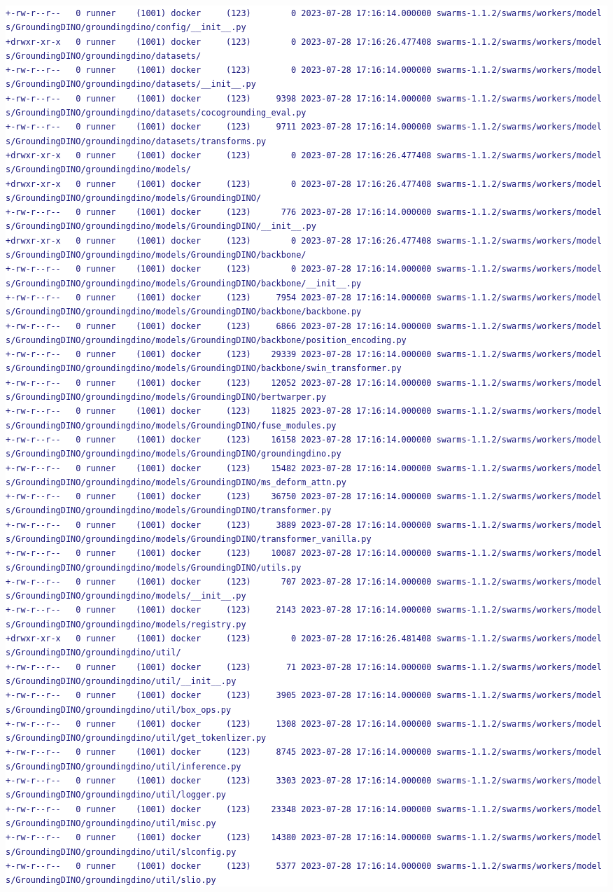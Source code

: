 ```diff
+-rw-r--r--   0 runner    (1001) docker     (123)        0 2023-07-28 17:16:14.000000 swarms-1.1.2/swarms/workers/models/GroundingDINO/groundingdino/config/__init__.py
+drwxr-xr-x   0 runner    (1001) docker     (123)        0 2023-07-28 17:16:26.477408 swarms-1.1.2/swarms/workers/models/GroundingDINO/groundingdino/datasets/
+-rw-r--r--   0 runner    (1001) docker     (123)        0 2023-07-28 17:16:14.000000 swarms-1.1.2/swarms/workers/models/GroundingDINO/groundingdino/datasets/__init__.py
+-rw-r--r--   0 runner    (1001) docker     (123)     9398 2023-07-28 17:16:14.000000 swarms-1.1.2/swarms/workers/models/GroundingDINO/groundingdino/datasets/cocogrounding_eval.py
+-rw-r--r--   0 runner    (1001) docker     (123)     9711 2023-07-28 17:16:14.000000 swarms-1.1.2/swarms/workers/models/GroundingDINO/groundingdino/datasets/transforms.py
+drwxr-xr-x   0 runner    (1001) docker     (123)        0 2023-07-28 17:16:26.477408 swarms-1.1.2/swarms/workers/models/GroundingDINO/groundingdino/models/
+drwxr-xr-x   0 runner    (1001) docker     (123)        0 2023-07-28 17:16:26.477408 swarms-1.1.2/swarms/workers/models/GroundingDINO/groundingdino/models/GroundingDINO/
+-rw-r--r--   0 runner    (1001) docker     (123)      776 2023-07-28 17:16:14.000000 swarms-1.1.2/swarms/workers/models/GroundingDINO/groundingdino/models/GroundingDINO/__init__.py
+drwxr-xr-x   0 runner    (1001) docker     (123)        0 2023-07-28 17:16:26.477408 swarms-1.1.2/swarms/workers/models/GroundingDINO/groundingdino/models/GroundingDINO/backbone/
+-rw-r--r--   0 runner    (1001) docker     (123)        0 2023-07-28 17:16:14.000000 swarms-1.1.2/swarms/workers/models/GroundingDINO/groundingdino/models/GroundingDINO/backbone/__init__.py
+-rw-r--r--   0 runner    (1001) docker     (123)     7954 2023-07-28 17:16:14.000000 swarms-1.1.2/swarms/workers/models/GroundingDINO/groundingdino/models/GroundingDINO/backbone/backbone.py
+-rw-r--r--   0 runner    (1001) docker     (123)     6866 2023-07-28 17:16:14.000000 swarms-1.1.2/swarms/workers/models/GroundingDINO/groundingdino/models/GroundingDINO/backbone/position_encoding.py
+-rw-r--r--   0 runner    (1001) docker     (123)    29339 2023-07-28 17:16:14.000000 swarms-1.1.2/swarms/workers/models/GroundingDINO/groundingdino/models/GroundingDINO/backbone/swin_transformer.py
+-rw-r--r--   0 runner    (1001) docker     (123)    12052 2023-07-28 17:16:14.000000 swarms-1.1.2/swarms/workers/models/GroundingDINO/groundingdino/models/GroundingDINO/bertwarper.py
+-rw-r--r--   0 runner    (1001) docker     (123)    11825 2023-07-28 17:16:14.000000 swarms-1.1.2/swarms/workers/models/GroundingDINO/groundingdino/models/GroundingDINO/fuse_modules.py
+-rw-r--r--   0 runner    (1001) docker     (123)    16158 2023-07-28 17:16:14.000000 swarms-1.1.2/swarms/workers/models/GroundingDINO/groundingdino/models/GroundingDINO/groundingdino.py
+-rw-r--r--   0 runner    (1001) docker     (123)    15482 2023-07-28 17:16:14.000000 swarms-1.1.2/swarms/workers/models/GroundingDINO/groundingdino/models/GroundingDINO/ms_deform_attn.py
+-rw-r--r--   0 runner    (1001) docker     (123)    36750 2023-07-28 17:16:14.000000 swarms-1.1.2/swarms/workers/models/GroundingDINO/groundingdino/models/GroundingDINO/transformer.py
+-rw-r--r--   0 runner    (1001) docker     (123)     3889 2023-07-28 17:16:14.000000 swarms-1.1.2/swarms/workers/models/GroundingDINO/groundingdino/models/GroundingDINO/transformer_vanilla.py
+-rw-r--r--   0 runner    (1001) docker     (123)    10087 2023-07-28 17:16:14.000000 swarms-1.1.2/swarms/workers/models/GroundingDINO/groundingdino/models/GroundingDINO/utils.py
+-rw-r--r--   0 runner    (1001) docker     (123)      707 2023-07-28 17:16:14.000000 swarms-1.1.2/swarms/workers/models/GroundingDINO/groundingdino/models/__init__.py
+-rw-r--r--   0 runner    (1001) docker     (123)     2143 2023-07-28 17:16:14.000000 swarms-1.1.2/swarms/workers/models/GroundingDINO/groundingdino/models/registry.py
+drwxr-xr-x   0 runner    (1001) docker     (123)        0 2023-07-28 17:16:26.481408 swarms-1.1.2/swarms/workers/models/GroundingDINO/groundingdino/util/
+-rw-r--r--   0 runner    (1001) docker     (123)       71 2023-07-28 17:16:14.000000 swarms-1.1.2/swarms/workers/models/GroundingDINO/groundingdino/util/__init__.py
+-rw-r--r--   0 runner    (1001) docker     (123)     3905 2023-07-28 17:16:14.000000 swarms-1.1.2/swarms/workers/models/GroundingDINO/groundingdino/util/box_ops.py
+-rw-r--r--   0 runner    (1001) docker     (123)     1308 2023-07-28 17:16:14.000000 swarms-1.1.2/swarms/workers/models/GroundingDINO/groundingdino/util/get_tokenlizer.py
+-rw-r--r--   0 runner    (1001) docker     (123)     8745 2023-07-28 17:16:14.000000 swarms-1.1.2/swarms/workers/models/GroundingDINO/groundingdino/util/inference.py
+-rw-r--r--   0 runner    (1001) docker     (123)     3303 2023-07-28 17:16:14.000000 swarms-1.1.2/swarms/workers/models/GroundingDINO/groundingdino/util/logger.py
+-rw-r--r--   0 runner    (1001) docker     (123)    23348 2023-07-28 17:16:14.000000 swarms-1.1.2/swarms/workers/models/GroundingDINO/groundingdino/util/misc.py
+-rw-r--r--   0 runner    (1001) docker     (123)    14380 2023-07-28 17:16:14.000000 swarms-1.1.2/swarms/workers/models/GroundingDINO/groundingdino/util/slconfig.py
+-rw-r--r--   0 runner    (1001) docker     (123)     5377 2023-07-28 17:16:14.000000 swarms-1.1.2/swarms/workers/models/GroundingDINO/groundingdino/util/slio.py
```